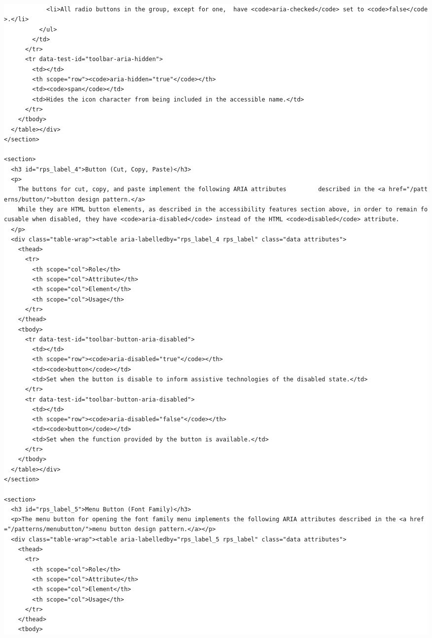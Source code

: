                 <li>All radio buttons in the group, except for one,  have <code>aria-checked</code> set to <code>false</code>.</li>
              </ul>
            </td>
          </tr>
          <tr data-test-id="toolbar-aria-hidden">
            <td></td>
            <th scope="row"><code>aria-hidden="true"</code></th>
            <td><code>span</code></td>
            <td>Hides the icon character from being included in the accessible name.</td>
          </tr>
        </tbody>
      </table></div>
    </section>

    <section>
      <h3 id="rps_label_4">Button (Cut, Copy, Paste)</h3>
      <p>
        The buttons for cut, copy, and paste implement the following ARIA attributes         described in the <a href="/patterns/button/">button design pattern.</a>
        While they are HTML button elements, as described in the accessibility features section above, in order to remain focusable when disabled, they have <code>aria-disabled</code> instead of the HTML <code>disabled</code> attribute.
      </p>
      <div class="table-wrap"><table aria-labelledby="rps_label_4 rps_label" class="data attributes">
        <thead>
          <tr>
            <th scope="col">Role</th>
            <th scope="col">Attribute</th>
            <th scope="col">Element</th>
            <th scope="col">Usage</th>
          </tr>
        </thead>
        <tbody>
          <tr data-test-id="toolbar-button-aria-disabled">
            <td></td>
            <th scope="row"><code>aria-disabled="true"</code></th>
            <td><code>button</code></td>
            <td>Set when the button is disable to inform assistive technologies of the disabled state.</td>
          </tr>
          <tr data-test-id="toolbar-button-aria-disabled">
            <td></td>
            <th scope="row"><code>aria-disabled="false"</code></th>
            <td><code>button</code></td>
            <td>Set when the function provided by the button is available.</td>
          </tr>
        </tbody>
      </table></div>
    </section>

    <section>
      <h3 id="rps_label_5">Menu Button (Font Family)</h3>
      <p>The menu button for opening the font family menu implements the following ARIA attributes described in the <a href="/patterns/menubutton/">menu button design pattern.</a></p>
      <div class="table-wrap"><table aria-labelledby="rps_label_5 rps_label" class="data attributes">
        <thead>
          <tr>
            <th scope="col">Role</th>
            <th scope="col">Attribute</th>
            <th scope="col">Element</th>
            <th scope="col">Usage</th>
          </tr>
        </thead>
        <tbody>
